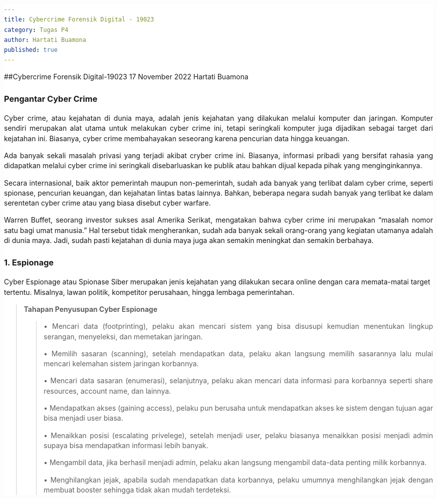 ```yaml
---
title: Cybercrime Forensik Digital - 19023
category: Tugas P4
author: Hartati Buamona
published: true
---
```


##Cybercrime Forensik Digital-19023
17 November 2022 Hartati Buamona

### Pengantar Cyber Crime

<p align='justify'>Cyber crime, atau kejahatan di dunia maya, adalah jenis kejahatan yang dilakukan melalui komputer dan jaringan. Komputer sendiri merupakan alat utama untuk melakukan cyber crime ini, tetapi seringkali komputer juga dijadikan sebagai target dari kejatahan ini. Biasanya, cyber crime membahayakan seseorang karena pencurian data hingga keuangan.	

<p align='justify'>Ada banyak sekali masalah privasi yang terjadi akibat cryber crime ini. Biasanya, informasi pribadi yang bersifat rahasia yang didapatkan melalui cyber crime ini seringkali disebarluaskan ke publik atau bahkan dijual kepada pihak yang menginginkannya.</p>
<p align='justify'>Secara internasional, baik aktor pemerintah maupun non-pemerintah, sudah ada banyak yang terlibat dalam cyber crime, seperti spionase, pencurian keuangan, dan kejahatan lintas batas lainnya. Bahkan, beberapa negara sudah banyak yang terlibat ke dalam serentetan cyber crime atau yang biasa disebut cyber warfare.</p>

<p align='justify'>Warren Buffet, seorang investor sukses asal Amerika Serikat, mengatakan bahwa cyber crime ini merupakan “masalah nomor satu bagi umat manusia.” Hal tersebut tidak mengherankan, sudah ada banyak sekali orang-orang yang kegiatan utamanya adalah di dunia maya. Jadi, sudah pasti kejatahan di dunia maya juga akan semakin meningkat dan semakin berbahaya.</p>



### 1. Espionage

<p align='justifiy'>Cyber Espionage atau Spionase Siber merupakan jenis kejahatan yang dilakukan secara online dengan cara memata-matai target tertentu. Misalnya, lawan politik, kompetitor perusahaan, hingga lembaga pemerintahan.</p>

><b>Tahapan Penyusupan Cyber Espionage</b>
>><p align='justify'>• Mencari data (footprinting), pelaku akan mencari sistem yang bisa disusupi kemudian menentukan lingkup serangan, menyeleksi, dan memetakan jaringan.
>><p align='justify'>•  Memilih sasaran (scanning), setelah mendapatkan data, pelaku akan langsung memilih sasarannya lalu mulai mencari kelemahan sistem jaringan korbannya.
>><p align='justify'>• Mencari data sasaran (enumerasi), selanjutnya, pelaku akan mencari data informasi para korbannya seperti share resources, account name, dan lainnya.
>><p align='justify'>•	Mendapatkan akses (gaining access), pelaku pun berusaha untuk mendapatkan akses ke sistem dengan tujuan agar bisa menjadi user biasa.
>><p align='justify'>•	Menaikkan posisi (escalating privelege), setelah menjadi user, pelaku biasanya menaikkan posisi menjadi admin supaya bisa mendapatkan informasi lebih banyak.
>><p align='justify'>•	Mengambil data, jika berhasil menjadi admin, pelaku akan langsung mengambil data-data penting milik korbannya.
>><p align='justify'>•	Menghilangkan jejak, apabila sudah mendapatkan data korbannya, pelaku umumnya menghilangkan jejak dengan membuat booster sehingga tidak akan mudah terdeteksi.
